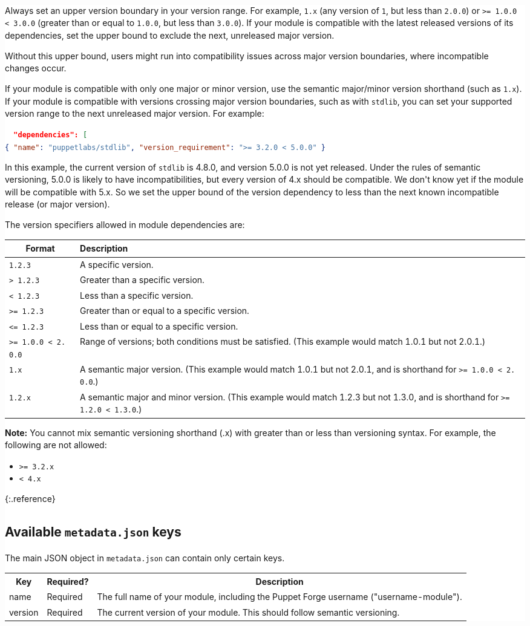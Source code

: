 Always set an upper version boundary in your version range. For example, `1.x` (any version of `1`, but less than `2.0.0`) or `>= 1.0.0 < 3.0.0` (greater than or equal to `1.0.0`, but less than `3.0.0`). If your module is compatible with the latest released versions of its dependencies, set the upper bound to exclude the next, unreleased major version.

Without this upper bound, users might run into compatibility issues across major version boundaries, where incompatible changes occur.

If your module is compatible with only one major or minor version, use the semantic major/minor version shorthand (such as `1.x`). If your module is compatible with versions crossing major version boundaries, such as with `stdlib`, you can set your supported version range to the next unreleased major version. For example:

```json
  "dependencies": [
{ "name": "puppetlabs/stdlib", "version_requirement": ">= 3.2.0 < 5.0.0" }
```

In this example, the current version of `stdlib` is 4.8.0, and version 5.0.0 is not yet released. Under the rules of semantic versioning, 5.0.0 is likely to have incompatibilities, but every version of 4.x should be compatible. We don't know yet if the module will be compatible with 5.x. So we set the upper bound of the version dependency to less than the next known incompatible release (or major version).


The version specifiers allowed in module dependencies are:

Format   | Description
----------------|:---------------
`1.2.3` | A specific version.
`> 1.2.3` | Greater than a specific version.
`< 1.2.3` | Less than a specific version.
`>= 1.2.3` | Greater than or equal to a specific version.
`<= 1.2.3` | Less than or equal to a specific version.
`>= 1.0.0 < 2.0.0` | Range of versions; both conditions must be satisfied. (This example would match 1.0.1 but not 2.0.1.)
`1.x` | A semantic major version. (This example would match 1.0.1 but not 2.0.1, and is shorthand for `>= 1.0.0 < 2.0.0`.)
`1.2.x` | A semantic major and minor version. (This example would match 1.2.3 but not 1.3.0, and is shorthand for `>= 1.2.0 < 1.3.0`.)

**Note:** You cannot mix semantic versioning shorthand (.x) with greater than or less than versioning syntax. For example, the following are not allowed:

* `>= 3.2.x`
* `< 4.x`


{:.reference}
## Available `metadata.json` keys

The main JSON object in `metadata.json` can contain only certain keys.

<table>
  <tr>
      <th>Key</th>
      <th>Required?</th>
      <th>Description</th>
  </tr>
  <tr>
    <td>name</td>
    <td>Required</td>
    <td>The full name of your module, including the Puppet Forge username ("username-module").</td>
  </tr>
  <tr>
    <td>version</td>
    <td>Required</td>
    <td>The current version of your module. This should follow semantic versioning.</td>
  </tr>
